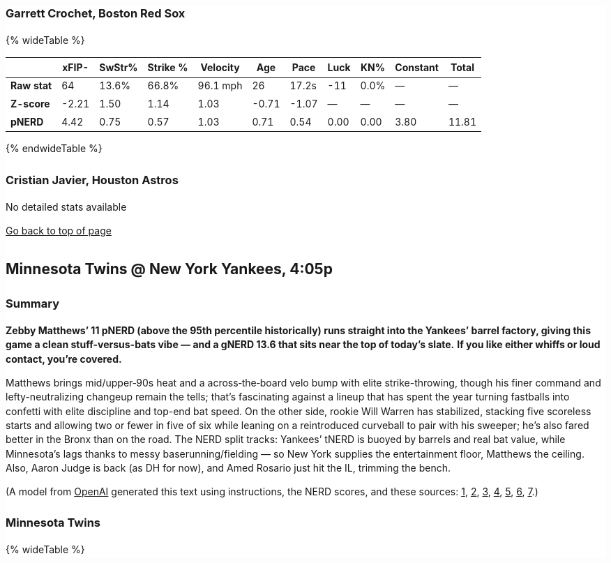 ### Garrett Crochet, Boston Red Sox

{% wideTable %}

|              | xFIP- | SwStr% | Strike % | Velocity | Age   | Pace  | Luck | KN%  | Constant | Total |
| ------------ | ----- | ------ | -------- | -------- | ----- | ----- | ---- | ---- | -------- | ----- |
| **Raw stat** | 64 | 13.6% | 66.8% | 96.1 mph | 26 | 17.2s | -11 | 0.0% | — | — |
| **Z-score** | -2.21 | 1.50 | 1.14 | 1.03 | -0.71 | -1.07 | — | — | — | — |
| **pNERD** | 4.42 | 0.75 | 0.57 | 1.03 | 0.71 | 0.54 | 0.00 | 0.00 | 3.80 | 11.81 |
{% endwideTable %}

### Cristian Javier, Houston Astros

No detailed stats available


[Go back to top of page](#)

## Minnesota Twins @ New York Yankees, 4:05p

### Summary

**Zebby Matthews’ 11 pNERD (above the 95th percentile historically) runs straight into the Yankees’ barrel factory, giving this game a clean stuff-versus-bats vibe — and a gNERD 13.6 that sits near the top of today’s slate.** **If you like either whiffs or loud contact, you’re covered.**

Matthews brings mid/upper‑90s heat and a across‑the‑board velo bump with elite strike-throwing, though his finer command and lefty-neutralizing changeup remain the tells; that’s fascinating against a lineup that has spent the year turning fastballs into confetti with elite discipline and top-end bat speed.  On the other side, rookie Will Warren has stabilized, stacking five scoreless starts and allowing two or fewer in five of six while leaning on a reintroduced curveball to pair with his sweeper; he’s also fared better in the Bronx than on the road.  The NERD split tracks: Yankees’ tNERD is buoyed by barrels and real bat value, while Minnesota’s lags thanks to messy baserunning/fielding — so New York supplies the entertainment floor, Matthews the ceiling. Also, Aaron Judge is back (as DH for now), and Amed Rosario just hit the IL, trimming the bench.

(A model from [OpenAI](https://www.openai.com) generated this text using instructions, the NERD scores, and these sources: [1](https://twinsdaily.com/news-rumors/twins-minor-league/zebby-matthews-and-the-next-frontier-of-pitching-development-r18129/?utm_source=chatgpt.com), [2](https://www.mlb.com/news/yankees-lineup-crushing-fastballs-in-2025?utm_source=chatgpt.com), [3](https://www.mlb.com/stories/game-preview/776790/?utm_source=chatgpt.com), [4](https://www.pinstripealley.com/2025/5/16/24431033/yankees-pitching-analysis-sequence-of-week-will-warren-rotation-career-high-strikeouts-curveball?utm_source=chatgpt.com), [5](https://www.fangraphs.com/players/will-warren/30182/splits?position=P&season=2025&utm_source=chatgpt.com), [6](https://abc7ny.com/post/slumping-yankees-activate-aaron-judge-injured-list/17442484/?utm_source=chatgpt.com), [7](https://nypost.com/2025/08/10/sports/yankees-lose-amed-rosario-to-il-after-he-crashes-into-outfield-wall/?utm_source=chatgpt.com).)

### Minnesota Twins

{% wideTable %}
